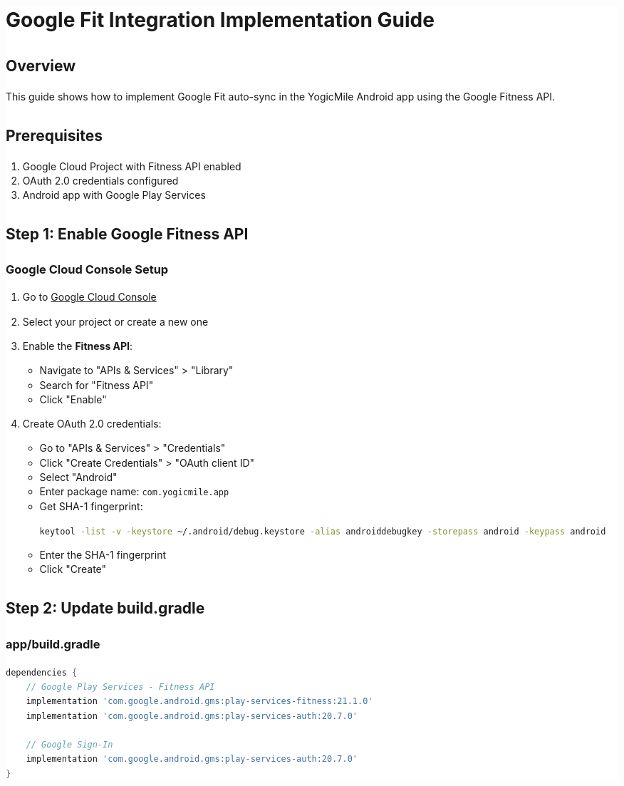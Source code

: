 # Google Fit Integration Implementation Guide

## Overview
This guide shows how to implement Google Fit auto-sync in the YogicMile Android app using the Google Fitness API.

## Prerequisites
1. Google Cloud Project with Fitness API enabled
2. OAuth 2.0 credentials configured
3. Android app with Google Play Services

## Step 1: Enable Google Fitness API

### Google Cloud Console Setup
1. Go to [Google Cloud Console](https://console.cloud.google.com/)
2. Select your project or create a new one
3. Enable the **Fitness API**:
   - Navigate to "APIs & Services" > "Library"
   - Search for "Fitness API"
   - Click "Enable"

4. Create OAuth 2.0 credentials:
   - Go to "APIs & Services" > "Credentials"
   - Click "Create Credentials" > "OAuth client ID"
   - Select "Android"
   - Enter package name: `com.yogicmile.app`
   - Get SHA-1 fingerprint:
     ```bash
     keytool -list -v -keystore ~/.android/debug.keystore -alias androiddebugkey -storepass android -keypass android
     ```
   - Enter the SHA-1 fingerprint
   - Click "Create"

## Step 2: Update build.gradle

### app/build.gradle
```gradle
dependencies {
    // Google Play Services - Fitness API
    implementation 'com.google.android.gms:play-services-fitness:21.1.0'
    implementation 'com.google.android.gms:play-services-auth:20.7.0'
    
    // Google Sign-In
    implementation 'com.google.android.gms:play-services-auth:20.7.0'
}
```
